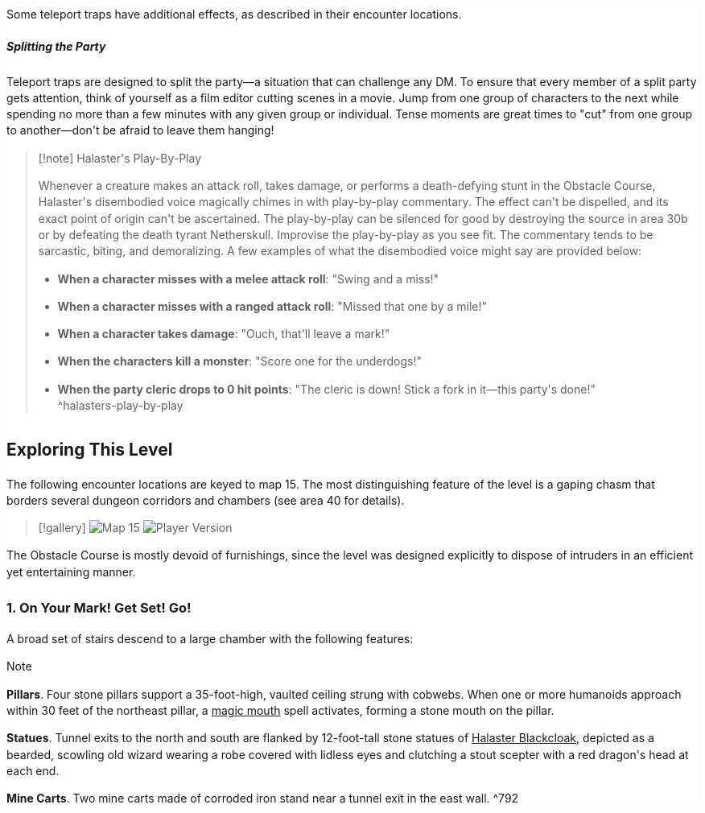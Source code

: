 Some teleport traps have additional effects, as described in their encounter locations.

##### Splitting the Party

Teleport traps are designed to split the party—a situation that can challenge any DM. To ensure that every member of a split party gets attention, think of yourself as a film editor cutting scenes in a movie. Jump from one group of characters to the next while spending no more than a few minutes with any given group or individual. Tense moments are great times to "cut" from one group to another—don't be afraid to leave them hanging!

> [!note] Halaster's Play-By-Play
> 
> Whenever a creature makes an attack roll, takes damage, or performs a death-defying stunt in the Obstacle Course, Halaster's disembodied voice magically chimes in with play-by-play commentary. The effect can't be dispelled, and its exact point of origin can't be ascertained. The play-by-play can be silenced for good by destroying the source in area 30b or by defeating the death tyrant Netherskull. Improvise the play-by-play as you see fit. The commentary tends to be sarcastic, biting, and demoralizing. A few examples of what the disembodied voice might say are provided below:
> 
> - **When a character misses with a melee attack roll**: "Swing and a miss!"  
> 
> - **When a character misses with a ranged attack roll**: "Missed that one by a mile!"  
> 
> - **When a character takes damage**: "Ouch, that'll leave a mark!"  
> 
> - **When the characters kill a monster**: "Score one for the underdogs!"  
> 
> - **When the party cleric drops to 0 hit points**: "The cleric is down! Stick a fork in it—this party's done!"  
^halasters-play-by-play

## Exploring This Level

The following encounter locations are keyed to map 15. The most distinguishing feature of the level is a gaping chasm that borders several dungeon corridors and chambers (see area 40 for details).

> [!gallery]
> ![Map 15](https://raw.githubusercontent.com/5etools-mirror-3/5etools-img/main/adventure/WDMM/048-15-02.webp#gallery)
> ![Player Version](https://raw.githubusercontent.com/5etools-mirror-3/5etools-img/main/adventure/WDMM/049-15-03.webp#gallery)

The Obstacle Course is mostly devoid of furnishings, since the level was designed explicitly to dispose of intruders in an efficient yet entertaining manner.

### 1. On Your Mark! Get Set! Go!

A broad set of stairs descend to a large chamber with the following features:

> [!note] 
> 
> **Pillars**. Four stone pillars support a 35-foot-high, vaulted ceiling strung with cobwebs. When one or more humanoids approach within 30 feet of the northeast pillar, a [magic mouth](Mechanics/spells/magic-mouth.md) spell activates, forming a stone mouth on the pillar.
> 
> **Statues**. Tunnel exits to the north and south are flanked by 12-foot-tall stone statues of [Halaster Blackcloak](Mechanics/bestiary/npc/halaster-blackcloak-wdmm.md), depicted as a bearded, scowling old wizard wearing a robe covered with lidless eyes and clutching a stout scepter with a red dragon's head at each end.
> 
> **Mine Carts**. Two mine carts made of corroded iron stand near a tunnel exit in the east wall.
^792
